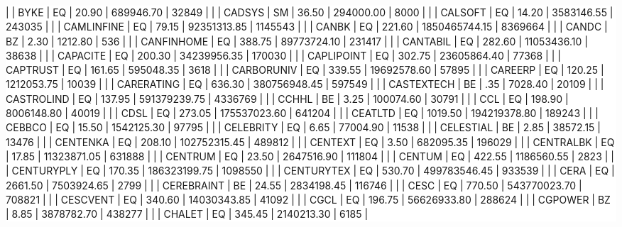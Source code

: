 |  | BYKE | EQ | 20.90 | 689946.70 | 32849 |
|  | CADSYS | SM | 36.50 | 294000.00 | 8000 |
|  | CALSOFT | EQ | 14.20 | 3583146.55 | 243035 |
|  | CAMLINFINE | EQ | 79.15 | 92351313.85 | 1145543 |
|  | CANBK | EQ | 221.60 | 1850465744.15 | 8369664 |
|  | CANDC | BZ | 2.30 | 1212.80 | 536 |
|  | CANFINHOME | EQ | 388.75 | 89773724.10 | 231417 |
|  | CANTABIL | EQ | 282.60 | 11053436.10 | 38638 |
|  | CAPACITE | EQ | 200.30 | 34239956.35 | 170030 |
|  | CAPLIPOINT | EQ | 302.75 | 23605864.40 | 77368 |
|  | CAPTRUST | EQ | 161.65 | 595048.35 | 3618 |
|  | CARBORUNIV | EQ | 339.55 | 19692578.60 | 57895 |
|  | CAREERP | EQ | 120.25 | 1212053.75 | 10039 |
|  | CARERATING | EQ | 636.30 | 380756948.45 | 597549 |
|  | CASTEXTECH | BE | .35 | 7028.40 | 20109 |
|  | CASTROLIND | EQ | 137.95 | 591379239.75 | 4336769 |
|  | CCHHL | BE | 3.25 | 100074.60 | 30791 |
|  | CCL | EQ | 198.90 | 8006148.80 | 40019 |
|  | CDSL | EQ | 273.05 | 175537023.60 | 641204 |
|  | CEATLTD | EQ | 1019.50 | 194219378.80 | 189243 |
|  | CEBBCO | EQ | 15.50 | 1542125.30 | 97795 |
|  | CELEBRITY | EQ | 6.65 | 77004.90 | 11538 |
|  | CELESTIAL | BE | 2.85 | 38572.15 | 13476 |
|  | CENTENKA | EQ | 208.10 | 102752315.45 | 489812 |
|  | CENTEXT | EQ | 3.50 | 682095.35 | 196029 |
|  | CENTRALBK | EQ | 17.85 | 11323871.05 | 631888 |
|  | CENTRUM | EQ | 23.50 | 2647516.90 | 111804 |
|  | CENTUM | EQ | 422.55 | 1186560.55 | 2823 |
|  | CENTURYPLY | EQ | 170.35 | 186323199.75 | 1098550 |
|  | CENTURYTEX | EQ | 530.70 | 499783546.45 | 933539 |
|  | CERA | EQ | 2661.50 | 7503924.65 | 2799 |
|  | CEREBRAINT | BE | 24.55 | 2834198.45 | 116746 |
|  | CESC | EQ | 770.50 | 543770023.70 | 708821 |
|  | CESCVENT | EQ | 340.60 | 14030343.85 | 41092 |
|  | CGCL | EQ | 196.75 | 56626933.80 | 288624 |
|  | CGPOWER | BZ | 8.85 | 3878782.70 | 438277 |
|  | CHALET | EQ | 345.45 | 2140213.30 | 6185 |